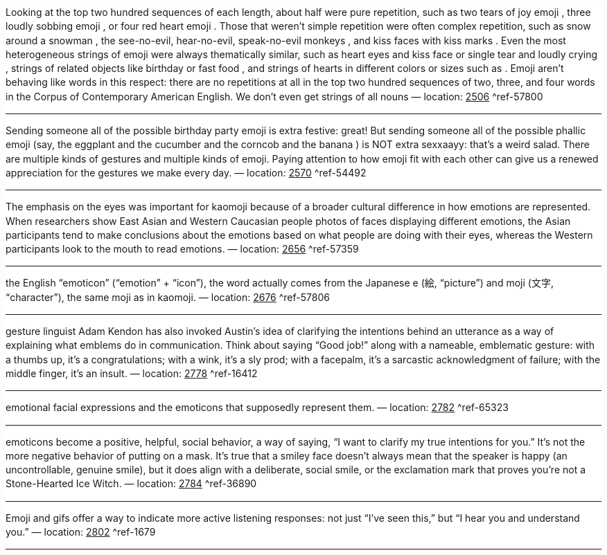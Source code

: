 Looking at the top two hundred sequences of each length, about half were pure repetition, such as two tears of joy emoji , three loudly sobbing emoji , or four red heart emoji . Those that weren’t simple repetition were often complex repetition, such as snow around a snowman , the see-no-evil, hear-no-evil, speak-no-evil monkeys , and kiss faces with kiss marks . Even the most heterogeneous strings of emoji were always thematically similar, such as heart eyes and kiss face or single tear and loudly crying , strings of related objects like birthday or fast food , and strings of hearts in different colors or sizes such as . Emoji aren’t behaving like words in this respect: there are no repetitions at all in the top two hundred sequences of two, three, and four words in the Corpus of Contemporary American English. We don’t even get strings of all nouns — location: [2506](kindle://book?action=open&asin=B076GNS3J4&location=2506) ^ref-57800

---
Sending someone all of the possible birthday party emoji is extra festive: great! But sending someone all of the possible phallic emoji (say, the eggplant and the cucumber and the corncob and the banana ) is NOT extra sexxaayy: that’s a weird salad. There are multiple kinds of gestures and multiple kinds of emoji. Paying attention to how emoji fit with each other can give us a renewed appreciation for the gestures we make every day. — location: [2570](kindle://book?action=open&asin=B076GNS3J4&location=2570) ^ref-54492

---
The emphasis on the eyes was important for kaomoji because of a broader cultural difference in how emotions are represented. When researchers show East Asian and Western Caucasian people photos of faces displaying different emotions, the Asian participants tend to make conclusions about the emotions based on what people are doing with their eyes, whereas the Western participants look to the mouth to read emotions. — location: [2656](kindle://book?action=open&asin=B076GNS3J4&location=2656) ^ref-57359

---
the English “emoticon” (“emotion” + “icon”), the word actually comes from the Japanese e (絵, “picture”) and moji (文字, “character”), the same moji as in kaomoji. — location: [2676](kindle://book?action=open&asin=B076GNS3J4&location=2676) ^ref-57806

---
gesture linguist Adam Kendon has also invoked Austin’s idea of clarifying the intentions behind an utterance as a way of explaining what emblems do in communication. Think about saying “Good job!” along with a nameable, emblematic gesture: with a thumbs up, it’s a congratulations; with a wink, it’s a sly prod; with a facepalm, it’s a sarcastic acknowledgment of failure; with the middle finger, it’s an insult. — location: [2778](kindle://book?action=open&asin=B076GNS3J4&location=2778) ^ref-16412

---
emotional facial expressions and the emoticons that supposedly represent them. — location: [2782](kindle://book?action=open&asin=B076GNS3J4&location=2782) ^ref-65323

---
emoticons become a positive, helpful, social behavior, a way of saying, “I want to clarify my true intentions for you.” It’s not the more negative behavior of putting on a mask. It’s true that a smiley face doesn’t always mean that the speaker is happy (an uncontrollable, genuine smile), but it does align with a deliberate, social smile, or the exclamation mark that proves you’re not a Stone-Hearted Ice Witch. — location: [2784](kindle://book?action=open&asin=B076GNS3J4&location=2784) ^ref-36890

---
Emoji and gifs offer a way to indicate more active listening responses: not just “I’ve seen this,” but “I hear you and understand you.” — location: [2802](kindle://book?action=open&asin=B076GNS3J4&location=2802) ^ref-1679

---